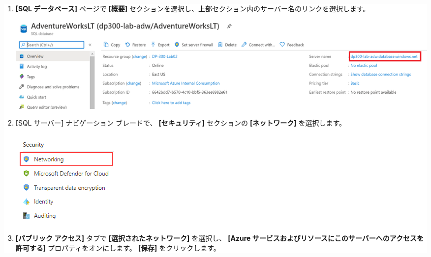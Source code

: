 1. **[SQL データベース]** ページで **[概要]** セクションを選択し、上部セクション内のサーバー名のリンクを選択します。

    ![画像 13](../images/dp-300-module-02-lab-19.png)

1. [SQL サーバー] ナビゲーション ブレードで、 **[セキュリティ]** セクションの **[ネットワーク]** を選択します。

    ![画像 14](../images/dp-300-module-02-lab-20.png)

1. **[パブリック アクセス]** タブで **[選択されたネットワーク]** を選択し、 **[Azure サービスおよびリソースにこのサーバーへのアクセスを許可する]** プロパティをオンにします。 **[保存]** をクリックします。
